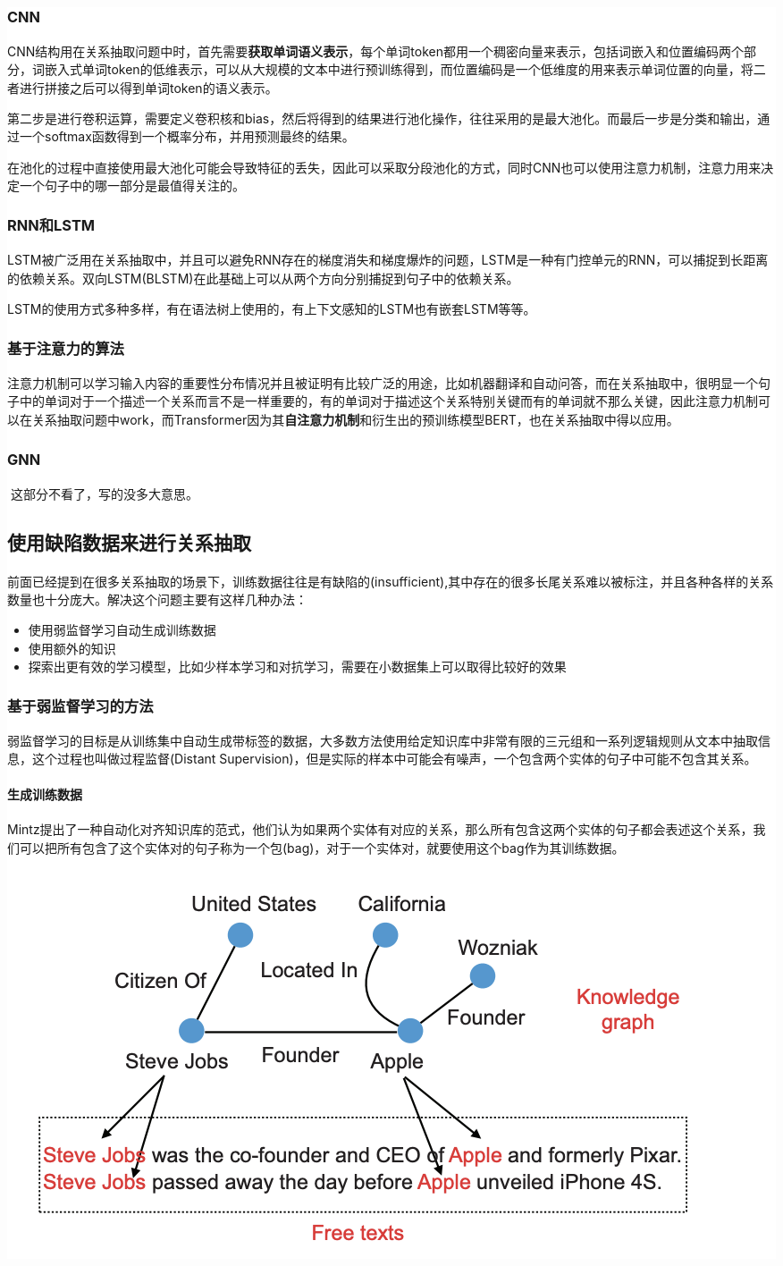 ### CNN

​	  CNN结构用在关系抽取问题中时，首先需要**获取单词语义表示**，每个单词token都用一个稠密向量来表示，包括词嵌入和位置编码两个部分，词嵌入式单词token的低维表示，可以从大规模的文本中进行预训练得到，而位置编码是一个低维度的用来表示单词位置的向量，将二者进行拼接之后可以得到单词token的语义表示。

​	  第二步是进行卷积运算，需要定义卷积核和bias，然后将得到的结果进行池化操作，往往采用的是最大池化。而最后一步是分类和输出，通过一个softmax函数得到一个概率分布，并用预测最终的结果。

​      在池化的过程中直接使用最大池化可能会导致特征的丢失，因此可以采取分段池化的方式，同时CNN也可以使用注意力机制，注意力用来决定一个句子中的哪一部分是最值得关注的。

### RNN和LSTM

​	 LSTM被广泛用在关系抽取中，并且可以避免RNN存在的梯度消失和梯度爆炸的问题，LSTM是一种有门控单元的RNN，可以捕捉到长距离的依赖关系。双向LSTM(BLSTM)在此基础上可以从两个方向分别捕捉到句子中的依赖关系。

​	LSTM的使用方式多种多样，有在语法树上使用的，有上下文感知的LSTM也有嵌套LSTM等等。

### 基于注意力的算法

​	  注意力机制可以学习输入内容的重要性分布情况并且被证明有比较广泛的用途，比如机器翻译和自动问答，而在关系抽取中，很明显一个句子中的单词对于一个描述一个关系而言不是一样重要的，有的单词对于描述这个关系特别关键而有的单词就不那么关键，因此注意力机制可以在关系抽取问题中work，而Transformer因为其**自注意力机制**和衍生出的预训练模型BERT，也在关系抽取中得以应用。

### GNN

​	这部分不看了，写的没多大意思。

## 使用缺陷数据来进行关系抽取

​		前面已经提到在很多关系抽取的场景下，训练数据往往是有缺陷的(insufficient),其中存在的很多长尾关系难以被标注，并且各种各样的关系数量也十分庞大。解决这个问题主要有这样几种办法：

- 使用弱监督学习自动生成训练数据
- 使用额外的知识
- 探索出更有效的学习模型，比如少样本学习和对抗学习，需要在小数据集上可以取得比较好的效果

### 基于弱监督学习的方法

​	  弱监督学习的目标是从训练集中自动生成带标签的数据，大多数方法使用给定知识库中非常有限的三元组和一系列逻辑规则从文本中抽取信息，这个过程也叫做过程监督(Distant Supervision)，但是实际的样本中可能会有噪声，一个包含两个实体的句子中可能不包含其关系。

#### 生成训练数据

​	Mintz提出了一种自动化对齐知识库的范式，他们认为如果两个实体有对应的关系，那么所有包含这两个实体的句子都会表述这个关系，我们可以把所有包含了这个实体对的句子称为一个包(bag)，对于一个实体对，就要使用这个bag作为其训练数据。

![image-20210605091703765](static/image-20210605091703765.png)
